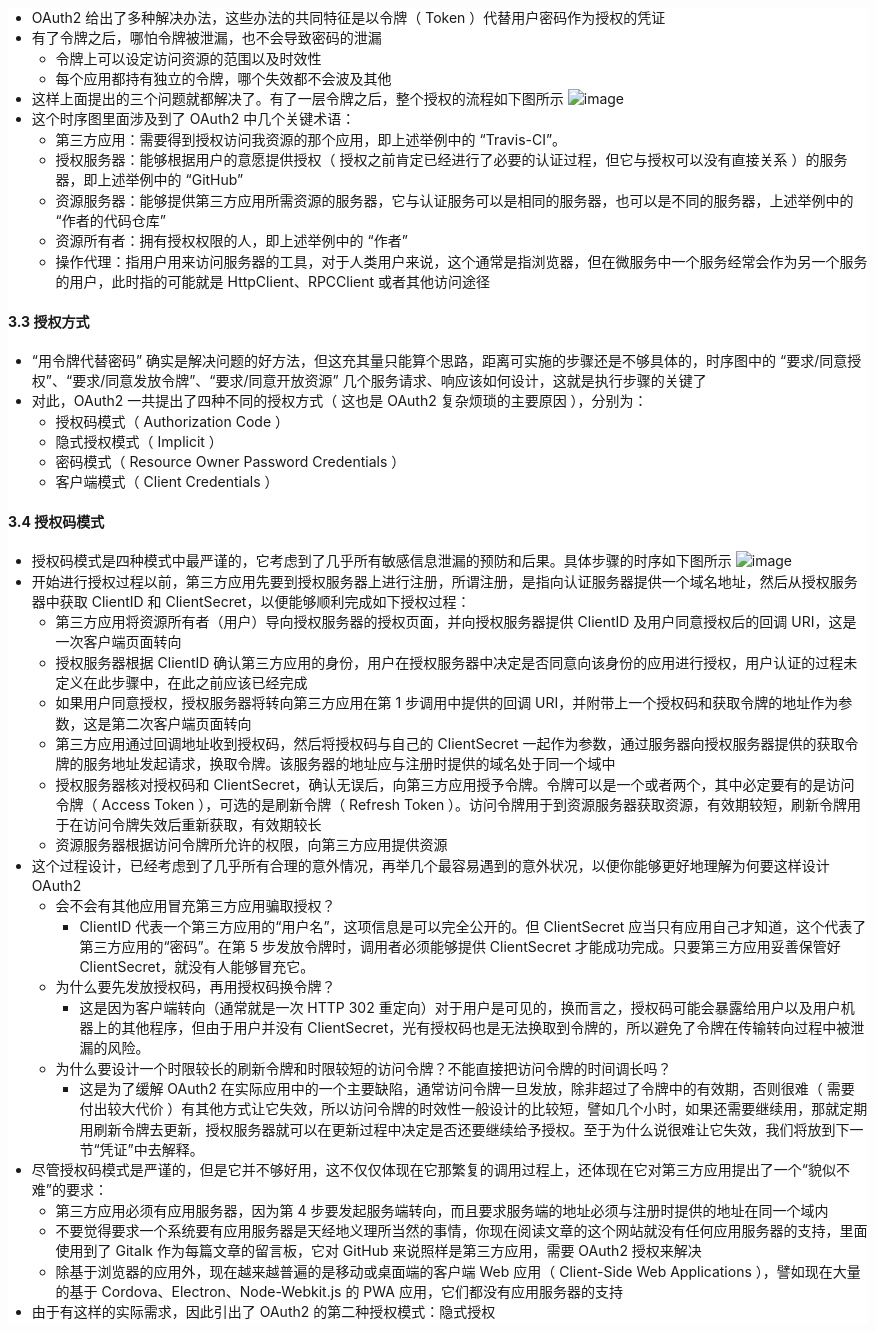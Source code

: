 - OAuth2 给出了多种解决办法，这些办法的共同特征是以令牌（ Token ）代替用户密码作为授权的凭证
- 有了令牌之后，哪怕令牌被泄漏，也不会导致密码的泄漏
  - 令牌上可以设定访问资源的范围以及时效性
  - 每个应用都持有独立的令牌，哪个失效都不会波及其他
- 这样上面提出的三个问题就都解决了。有了一层令牌之后，整个授权的流程如下图所示
  ![image](https://github.com/user-attachments/assets/be045908-a2e2-49fd-8f5d-6a40984214a3)
- 这个时序图里面涉及到了 OAuth2 中几个关键术语：
  - 第三方应用：需要得到授权访问我资源的那个应用，即上述举例中的 “Travis-CI”。
  - 授权服务器：能够根据用户的意愿提供授权（ 授权之前肯定已经进行了必要的认证过程，但它与授权可以没有直接关系 ）的服务器，即上述举例中的 “GitHub”
  - 资源服务器：能够提供第三方应用所需资源的服务器，它与认证服务可以是相同的服务器，也可以是不同的服务器，上述举例中的 “作者的代码仓库”
  - 资源所有者：拥有授权权限的人，即上述举例中的 “作者”
  - 操作代理：指用户用来访问服务器的工具，对于人类用户来说，这个通常是指浏览器，但在微服务中一个服务经常会作为另一个服务的用户，此时指的可能就是 HttpClient、RPCClient 或者其他访问途径

#### 3.3 授权方式

- “用令牌代替密码” 确实是解决问题的好方法，但这充其量只能算个思路，距离可实施的步骤还是不够具体的，时序图中的 “要求/同意授权”、“要求/同意发放令牌”、“要求/同意开放资源” 几个服务请求、响应该如何设计，这就是执行步骤的关键了
- 对此，OAuth2 一共提出了四种不同的授权方式（ 这也是 OAuth2 复杂烦琐的主要原因 ），分别为：
  - 授权码模式（ Authorization Code ）
  - 隐式授权模式（ Implicit ）
  - 密码模式（ Resource Owner Password Credentials ）
  - 客户端模式（ Client Credentials ）

#### 3.4 授权码模式

- 授权码模式是四种模式中最严谨的，它考虑到了几乎所有敏感信息泄漏的预防和后果。具体步骤的时序如下图所示
  ![image](https://github.com/user-attachments/assets/bf0330d8-b34a-4f91-be7d-e02dc8c43317)
- 开始进行授权过程以前，第三方应用先要到授权服务器上进行注册，所谓注册，是指向认证服务器提供一个域名地址，然后从授权服务器中获取 ClientID 和 ClientSecret，以便能够顺利完成如下授权过程：
  - 第三方应用将资源所有者（用户）导向授权服务器的授权页面，并向授权服务器提供 ClientID 及用户同意授权后的回调 URI，这是一次客户端页面转向
  - 授权服务器根据 ClientID 确认第三方应用的身份，用户在授权服务器中决定是否同意向该身份的应用进行授权，用户认证的过程未定义在此步骤中，在此之前应该已经完成
  - 如果用户同意授权，授权服务器将转向第三方应用在第 1 步调用中提供的回调 URI，并附带上一个授权码和获取令牌的地址作为参数，这是第二次客户端页面转向
  - 第三方应用通过回调地址收到授权码，然后将授权码与自己的 ClientSecret 一起作为参数，通过服务器向授权服务器提供的获取令牌的服务地址发起请求，换取令牌。该服务器的地址应与注册时提供的域名处于同一个域中
  - 授权服务器核对授权码和 ClientSecret，确认无误后，向第三方应用授予令牌。令牌可以是一个或者两个，其中必定要有的是访问令牌（ Access Token ），可选的是刷新令牌（ Refresh Token ）。访问令牌用于到资源服务器获取资源，有效期较短，刷新令牌用于在访问令牌失效后重新获取，有效期较长
  - 资源服务器根据访问令牌所允许的权限，向第三方应用提供资源
- 这个过程设计，已经考虑到了几乎所有合理的意外情况，再举几个最容易遇到的意外状况，以便你能够更好地理解为何要这样设计 OAuth2
  - 会不会有其他应用冒充第三方应用骗取授权？
    - ClientID 代表一个第三方应用的“用户名”，这项信息是可以完全公开的。但 ClientSecret 应当只有应用自己才知道，这个代表了第三方应用的“密码”。在第 5 步发放令牌时，调用者必须能够提供 ClientSecret 才能成功完成。只要第三方应用妥善保管好 ClientSecret，就没有人能够冒充它。
  - 为什么要先发放授权码，再用授权码换令牌？
    - 这是因为客户端转向（通常就是一次 HTTP 302 重定向）对于用户是可见的，换而言之，授权码可能会暴露给用户以及用户机器上的其他程序，但由于用户并没有 ClientSecret，光有授权码也是无法换取到令牌的，所以避免了令牌在传输转向过程中被泄漏的风险。
  - 为什么要设计一个时限较长的刷新令牌和时限较短的访问令牌？不能直接把访问令牌的时间调长吗？
    - 这是为了缓解 OAuth2 在实际应用中的一个主要缺陷，通常访问令牌一旦发放，除非超过了令牌中的有效期，否则很难（ 需要付出较大代价 ）有其他方式让它失效，所以访问令牌的时效性一般设计的比较短，譬如几个小时，如果还需要继续用，那就定期用刷新令牌去更新，授权服务器就可以在更新过程中决定是否还要继续给予授权。至于为什么说很难让它失效，我们将放到下一节“凭证”中去解释。
- 尽管授权码模式是严谨的，但是它并不够好用，这不仅仅体现在它那繁复的调用过程上，还体现在它对第三方应用提出了一个“貌似不难”的要求：
  - 第三方应用必须有应用服务器，因为第 4 步要发起服务端转向，而且要求服务端的地址必须与注册时提供的地址在同一个域内
  - 不要觉得要求一个系统要有应用服务器是天经地义理所当然的事情，你现在阅读文章的这个网站就没有任何应用服务器的支持，里面使用到了 Gitalk 作为每篇文章的留言板，它对 GitHub 来说照样是第三方应用，需要 OAuth2 授权来解决
  - 除基于浏览器的应用外，现在越来越普遍的是移动或桌面端的客户端 Web 应用（ Client-Side Web Applications ），譬如现在大量的基于 Cordova、Electron、Node-Webkit.js 的 PWA 应用，它们都没有应用服务器的支持
- 由于有这样的实际需求，因此引出了 OAuth2 的第二种授权模式：隐式授权
